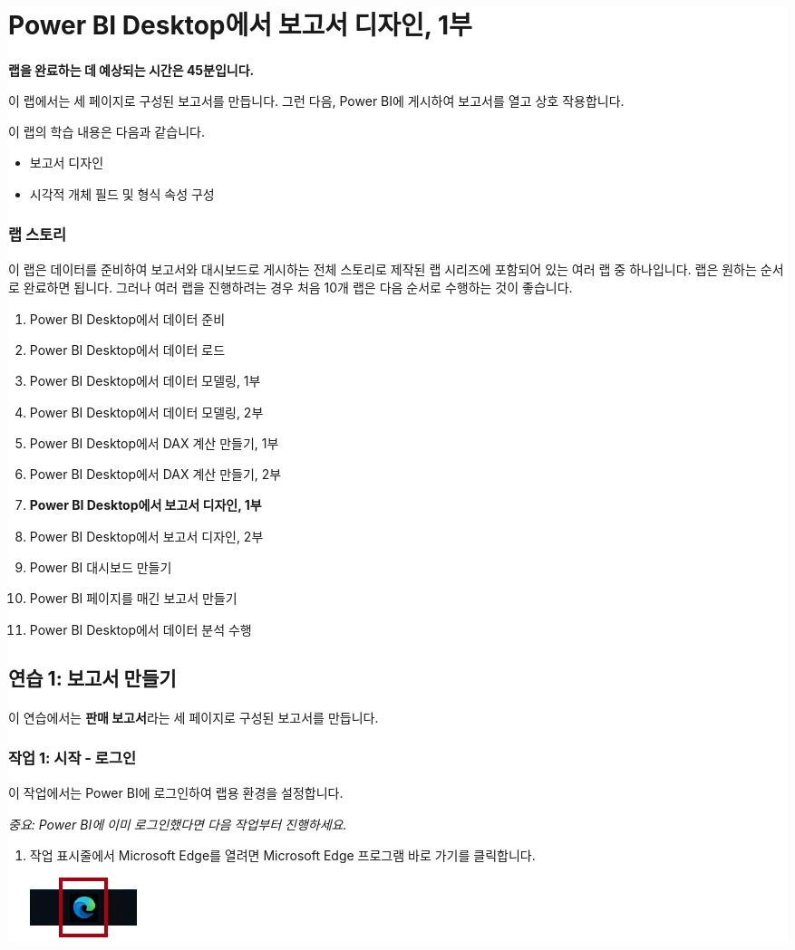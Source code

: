 ﻿

# **Power BI Desktop에서 보고서 디자인, 1부**

**랩을 완료하는 데 예상되는 시간은 45분입니다.**

이 랩에서는 세 페이지로 구성된 보고서를 만듭니다. 그런 다음, Power BI에 게시하여 보고서를 열고 상호 작용합니다.

이 랩의 학습 내용은 다음과 같습니다.

- 보고서 디자인

- 시각적 개체 필드 및 형식 속성 구성

### **랩 스토리**

이 랩은 데이터를 준비하여 보고서와 대시보드로 게시하는 전체 스토리로 제작된 랩 시리즈에 포함되어 있는 여러 랩 중 하나입니다. 랩은 원하는 순서로 완료하면 됩니다. 그러나 여러 랩을 진행하려는 경우 처음 10개 랩은 다음 순서로 수행하는 것이 좋습니다.

1. Power BI Desktop에서 데이터 준비

2. Power BI Desktop에서 데이터 로드

3. Power BI Desktop에서 데이터 모델링, 1부

4. Power BI Desktop에서 데이터 모델링, 2부

5. Power BI Desktop에서 DAX 계산 만들기, 1부

6. Power BI Desktop에서 DAX 계산 만들기, 2부

7. **Power BI Desktop에서 보고서 디자인, 1부**

8. Power BI Desktop에서 보고서 디자인, 2부

9. Power BI 대시보드 만들기

10. Power BI 페이지를 매긴 보고서 만들기

11. Power BI Desktop에서 데이터 분석 수행


## **연습 1: 보고서 만들기**

이 연습에서는 **판매 보고서**라는 세 페이지로 구성된 보고서를 만듭니다.

### **작업 1: 시작 - 로그인**

이 작업에서는 Power BI에 로그인하여 랩용 환경을 설정합니다.

*중요: Power BI에 이미 로그인했다면 다음 작업부터 진행하세요.*

1. 작업 표시줄에서 Microsoft Edge를 열려면 Microsoft Edge 프로그램 바로 가기를 클릭합니다.

 	![그림 65](Linked_image_Files/07-design-report-in-power-bi-desktop_image1.png)
